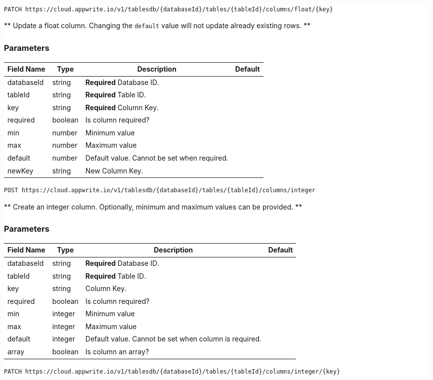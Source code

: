 
```http request
PATCH https://cloud.appwrite.io/v1/tablesdb/{databaseId}/tables/{tableId}/columns/float/{key}
```

** Update a float column. Changing the `default` value will not update already existing rows.
 **

### Parameters

| Field Name | Type | Description | Default |
| --- | --- | --- | --- |
| databaseId | string | **Required** Database ID. |  |
| tableId | string | **Required** Table ID. |  |
| key | string | **Required** Column Key. |  |
| required | boolean | Is column required? |  |
| min | number | Minimum value |  |
| max | number | Maximum value |  |
| default | number | Default value. Cannot be set when required. |  |
| newKey | string | New Column Key. |  |


```http request
POST https://cloud.appwrite.io/v1/tablesdb/{databaseId}/tables/{tableId}/columns/integer
```

** Create an integer column. Optionally, minimum and maximum values can be provided.
 **

### Parameters

| Field Name | Type | Description | Default |
| --- | --- | --- | --- |
| databaseId | string | **Required** Database ID. |  |
| tableId | string | **Required** Table ID. |  |
| key | string | Column Key. |  |
| required | boolean | Is column required? |  |
| min | integer | Minimum value |  |
| max | integer | Maximum value |  |
| default | integer | Default value. Cannot be set when column is required. |  |
| array | boolean | Is column an array? |  |


```http request
PATCH https://cloud.appwrite.io/v1/tablesdb/{databaseId}/tables/{tableId}/columns/integer/{key}
```
